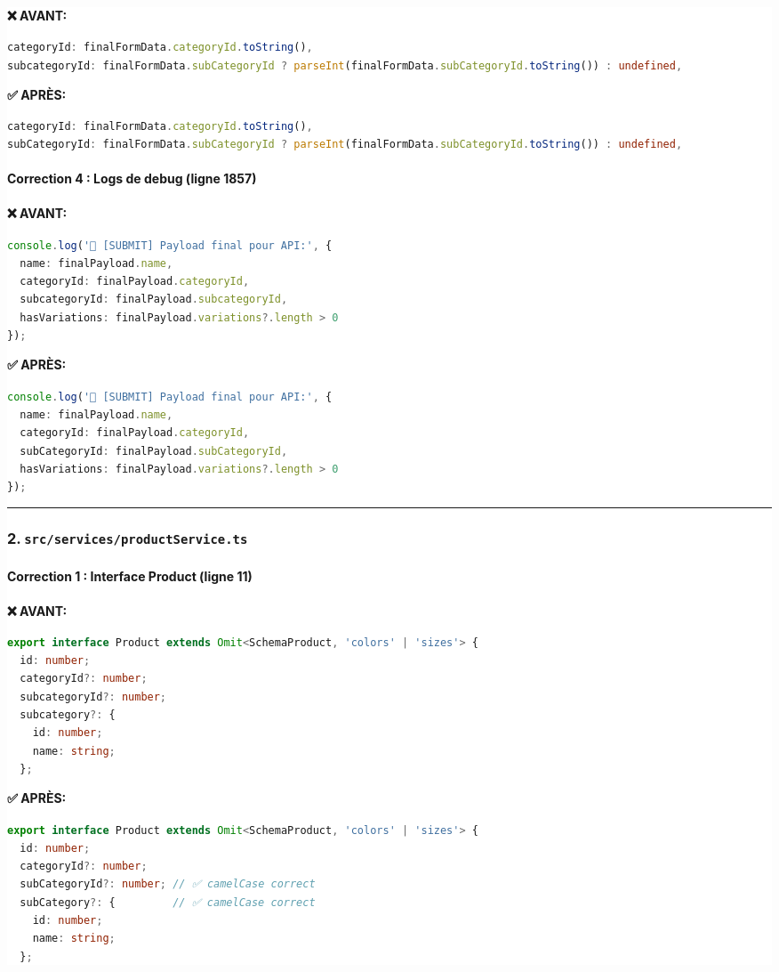**❌ AVANT:**
```typescript
categoryId: finalFormData.categoryId.toString(),
subcategoryId: finalFormData.subCategoryId ? parseInt(finalFormData.subCategoryId.toString()) : undefined,
```

**✅ APRÈS:**
```typescript
categoryId: finalFormData.categoryId.toString(),
subCategoryId: finalFormData.subCategoryId ? parseInt(finalFormData.subCategoryId.toString()) : undefined,
```

#### Correction 4 : Logs de debug (ligne 1857)

**❌ AVANT:**
```typescript
console.log('🎯 [SUBMIT] Payload final pour API:', {
  name: finalPayload.name,
  categoryId: finalPayload.categoryId,
  subcategoryId: finalPayload.subcategoryId,
  hasVariations: finalPayload.variations?.length > 0
});
```

**✅ APRÈS:**
```typescript
console.log('🎯 [SUBMIT] Payload final pour API:', {
  name: finalPayload.name,
  categoryId: finalPayload.categoryId,
  subCategoryId: finalPayload.subCategoryId,
  hasVariations: finalPayload.variations?.length > 0
});
```

---

### 2. `src/services/productService.ts`

#### Correction 1 : Interface Product (ligne 11)

**❌ AVANT:**
```typescript
export interface Product extends Omit<SchemaProduct, 'colors' | 'sizes'> {
  id: number;
  categoryId?: number;
  subcategoryId?: number;
  subcategory?: {
    id: number;
    name: string;
  };
```

**✅ APRÈS:**
```typescript
export interface Product extends Omit<SchemaProduct, 'colors' | 'sizes'> {
  id: number;
  categoryId?: number;
  subCategoryId?: number; // ✅ camelCase correct
  subCategory?: {         // ✅ camelCase correct
    id: number;
    name: string;
  };
```
